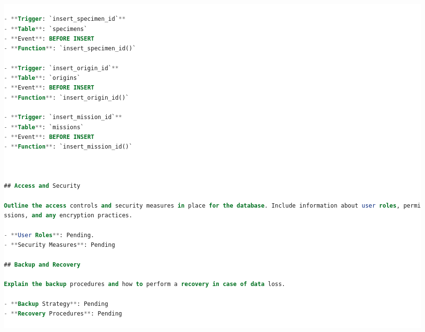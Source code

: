   ```sql

- **Trigger: `insert_specimen_id`**
  - **Table**: `specimens`
  - **Event**: BEFORE INSERT
  - **Function**: `insert_specimen_id()`

- **Trigger: `insert_origin_id`**
  - **Table**: `origins`
  - **Event**: BEFORE INSERT
  - **Function**: `insert_origin_id()`

- **Trigger: `insert_mission_id`**
  - **Table**: `missions`
  - **Event**: BEFORE INSERT
  - **Function**: `insert_mission_id()`



## Access and Security

Outline the access controls and security measures in place for the database. Include information about user roles, permissions, and any encryption practices.

- **User Roles**: Pending.
- **Security Measures**: Pending

## Backup and Recovery

Explain the backup procedures and how to perform a recovery in case of data loss.

- **Backup Strategy**: Pending
- **Recovery Procedures**: Pending


